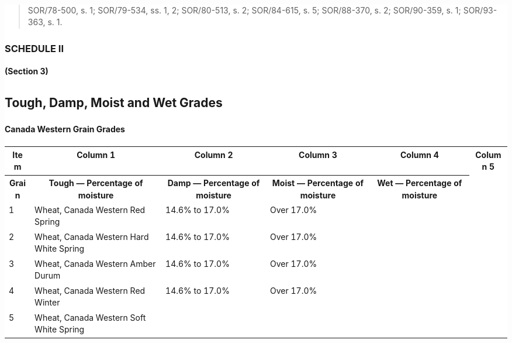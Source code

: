 </tr>
</table>

> SOR/78-500, s. 1; SOR/79-534, ss. 1, 2; SOR/80-513, s. 2; SOR/84-615, s. 5; SOR/88-370, s. 2; SOR/90-359, s. 1; SOR/93-363, s. 1.




### **SCHEDULE II** 
**(Section 3)**
## Tough, Damp, Moist and Wet Grades
<table>
<h4>Canada Western Grain Grades</h4>
<tr>
<th>Item</th>
<th>Column 1</th>
<th>Column 2</th>
<th>Column 3</th>
<th>Column 4</th>
<th>Column 5</th>
</tr>
<tr>
<th>Grain</th>
<th>Tough — Percentage of moisture</th>
<th>Damp — Percentage of moisture</th>
<th>Moist — Percentage of moisture</th>
<th>Wet — Percentage of moisture</th>
</tr>
<tr>
<td>1</td>
<td>Wheat, Canada Western Red Spring</td>
<td>14.6% to 17.0%</td>
<td>Over 17.0%</td>
<td></td>
<td></td>
</tr>
<tr>
<td>2</td>
<td>Wheat, Canada Western Hard White Spring</td>
<td>14.6% to 17.0%</td>
<td>Over 17.0%</td>
<td></td>
<td></td>
</tr>
<tr>
<td>3</td>
<td>Wheat, Canada Western Amber Durum</td>
<td>14.6% to 17.0%</td>
<td>Over 17.0%</td>
<td></td>
<td></td>
</tr>
<tr>
<td>4</td>
<td>Wheat, Canada Western Red Winter</td>
<td>14.6% to 17.0%</td>
<td>Over 17.0%</td>
<td></td>
<td></td>
</tr>
<tr>
<td>5</td>
<td>Wheat, Canada Western Soft White Spring</td>